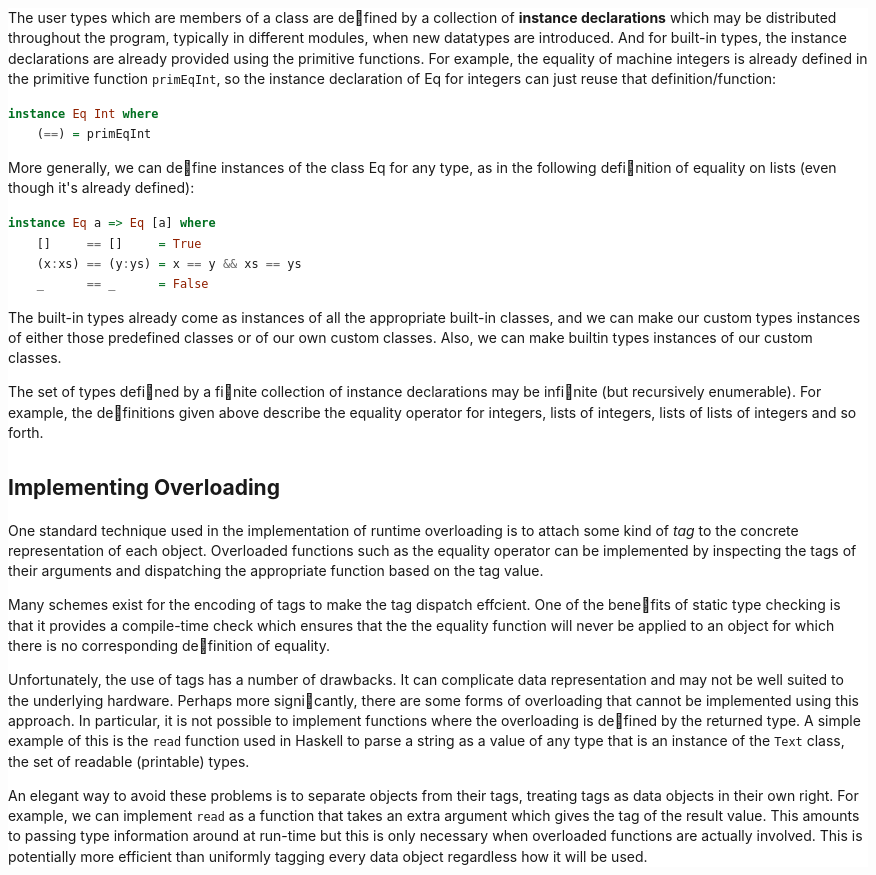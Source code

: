 The user types which are members of a class are defined by a collection of **instance declarations** which may be distributed throughout the program, typically in different modules, when new datatypes are introduced. And for built-in types, the instance declarations are already provided using the primitive functions. For example, the equality of machine integers is already defined in the primitive function `primEqInt`, so the instance declaration of Eq for integers can just reuse that definition/function:

```hs
instance Eq Int where
    (==) = primEqInt
```

More generally, we can define instances of the class Eq for any type, as in the
following definition of equality on lists (even though it's already defined):

```hs
instance Eq a => Eq [a] where
    []     == []     = True
    (x:xs) == (y:ys) = x == y && xs == ys
    _      == _      = False
```

The built-in types already come as instances of all the appropriate built-in classes, and we can make our custom types instances of either those predefined classes or of our own custom classes. Also, we can make builtin types instances of our custom classes.

The set of types defined by a finite collection of instance declarations may be infinite (but recursively enumerable). For example, the definitions given above describe the equality operator for integers, lists of integers, lists of lists of integers and so forth.


## Implementing Overloading

One standard technique used in the implementation of runtime overloading is to attach some kind of *tag* to the concrete representation of each object. Overloaded functions such as the equality operator can be implemented by inspecting the tags of their arguments and dispatching the appropriate function based on the tag value.

Many schemes exist for the encoding of tags to make the tag dispatch effcient. One of the benefits of static type checking is that it provides a compile-time check which ensures that the the equality function will never be applied to an object for which there is no corresponding definition of equality.

Unfortunately, the use of tags has a number of drawbacks. It can complicate data representation and may not be well suited to the underlying hardware. Perhaps more signicantly, there are some forms of overloading that cannot be implemented using this approach. In particular, it is not possible to implement functions where the overloading is defined by the returned type. A simple example of this is the `read` function used in Haskell to parse a string as a value of any type that is an instance of the `Text` class, the set of readable (printable) types.

An elegant way to avoid these problems is to separate objects from their tags, treating tags as data objects in their own right. For example, we can implement `read` as a function that takes an extra argument which gives the tag of the result value. This amounts to passing type information around at run-time but this is only necessary when overloaded functions are actually involved. This is potentially more efficient than uniformly tagging every data object regardless how it will be used.


[^1]: A.W. Appel. `A critique of Standard ML`. Princeton University CS-TR-364-92, February 1992.
[^2]: A.W. Appel. `Compiling with continuations`. Cambridge University Press, 1992.
[^3]: L. Augustsson. `Implementing Haskell overloading`. To appear in Conference on Functional Programming Languages and Computer Architecture, Copenhagen, Denmark, June 1993.
[^4]: L. Damas and R. Milner. `Principal type schemes for functional programs`. In 8th Annual ACM Symposium on Principles of Programming languages, 1982.
[^5]: K. Hammond and S. Blott. `Implementing Haskell type classes`. Proceedings of the 1989 Glasgow Workshop on Functional Programming, Fraserburgh, Scotland. Workshops in computing series, Springer Verlag.
[^6]: P. Hudak, S.L. Peyton Jones and P. Wadler (eds.). `Report on the programming language Haskell, version 1.2`. ACM SIGPLAN notices, 27, 5, May 1992.
[^7]: M.P. Jones. `Computing with lattices: An application of type classes`. Journal of Functional Programming, Volume 2, Part 4, October 1992.
[^8]: M.P. Jones. `Qualied types: Theory and Practice`. D. Phil. Thesis. Programming Research Group, Oxford University Computing Laboratory. July 1992.
[^9]: S.L. Peyton Jones and D. Lester. `A modular fully-lazy lambda lifter in Haskell`. Software. Practice and Experience, 21(5), May 1991.
[^10]: S.L. Peyton Jones and P. Wadler. `A static semantics for Haskell (draft)`. Manuscript, Department of Computing Science, University of Glasgow, February 1992.
[^11]: P. Wadler and S. Blott. `How to make ad-hoc polymorphism less ad-hoc`. In ACM Principles of Programming Languages, 1989.